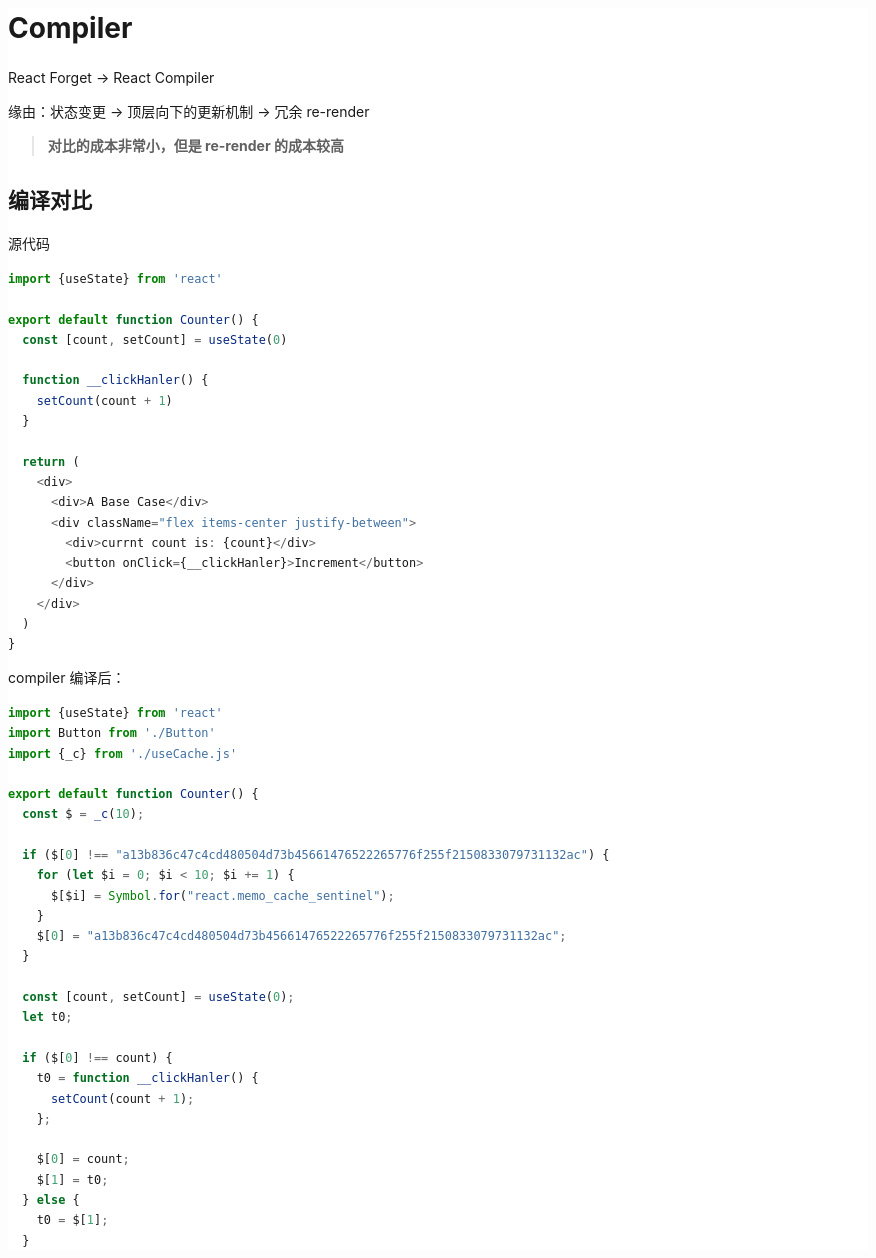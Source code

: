 # Compiler

React Forget → React Compiler

缘由：状态变更 → 顶层向下的更新机制 → 冗余 re-render

> **对比的成本非常小，但是 re-render 的成本较高**

## 编译对比

源代码

```TypeScript
import {useState} from 'react'

export default function Counter() {
  const [count, setCount] = useState(0)

  function __clickHanler() {
    setCount(count + 1)
  }

  return (
    <div>
      <div>A Base Case</div>
      <div className="flex items-center justify-between">
        <div>currnt count is: {count}</div>
        <button onClick={__clickHanler}>Increment</button>
      </div>
    </div>
  )
}
```

compiler 编译后：

```TypeScript
import {useState} from 'react'
import Button from './Button'
import {_c} from './useCache.js'

export default function Counter() {
  const $ = _c(10);

  if ($[0] !== "a13b836c47c4cd480504d73b45661476522265776f255f2150833079731132ac") {
    for (let $i = 0; $i < 10; $i += 1) {
      $[$i] = Symbol.for("react.memo_cache_sentinel");
    }
    $[0] = "a13b836c47c4cd480504d73b45661476522265776f255f2150833079731132ac";
  }

  const [count, setCount] = useState(0);
  let t0;

  if ($[0] !== count) {
    t0 = function __clickHanler() {
      setCount(count + 1);
    };

    $[0] = count;
    $[1] = t0;
  } else {
    t0 = $[1];
  }

```